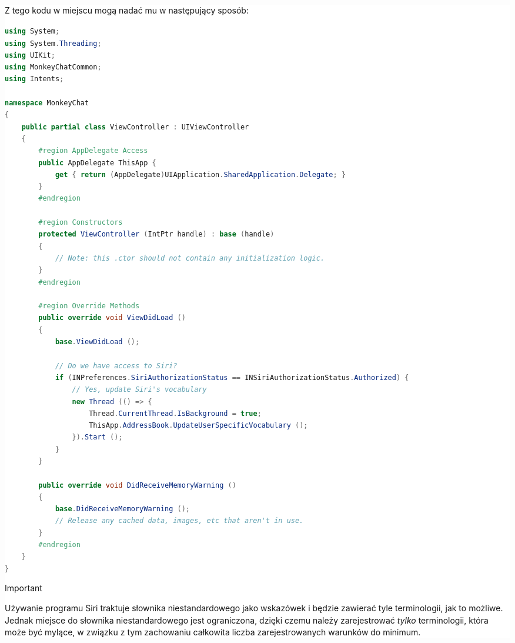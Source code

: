 Z tego kodu w miejscu mogą nadać mu w następujący sposób:

```csharp
using System;
using System.Threading;
using UIKit;
using MonkeyChatCommon;
using Intents;

namespace MonkeyChat
{
    public partial class ViewController : UIViewController
    {
        #region AppDelegate Access
        public AppDelegate ThisApp {
            get { return (AppDelegate)UIApplication.SharedApplication.Delegate; }
        }
        #endregion

        #region Constructors
        protected ViewController (IntPtr handle) : base (handle)
        {
            // Note: this .ctor should not contain any initialization logic.
        }
        #endregion

        #region Override Methods
        public override void ViewDidLoad ()
        {
            base.ViewDidLoad ();

            // Do we have access to Siri?
            if (INPreferences.SiriAuthorizationStatus == INSiriAuthorizationStatus.Authorized) {
                // Yes, update Siri's vocabulary
                new Thread (() => {
                    Thread.CurrentThread.IsBackground = true;
                    ThisApp.AddressBook.UpdateUserSpecificVocabulary ();
                }).Start ();
            }
        }

        public override void DidReceiveMemoryWarning ()
        {
            base.DidReceiveMemoryWarning ();
            // Release any cached data, images, etc that aren't in use.
        }
        #endregion
    }
}
```

> [!IMPORTANT]
> Używanie programu Siri traktuje słownika niestandardowego jako wskazówek i będzie zawierać tyle terminologii, jak to możliwe. Jednak miejsce do słownika niestandardowego jest ograniczona, dzięki czemu należy zarejestrować _tylko_ terminologii, która może być mylące, w związku z tym zachowaniu całkowita liczba zarejestrowanych warunków do minimum.

